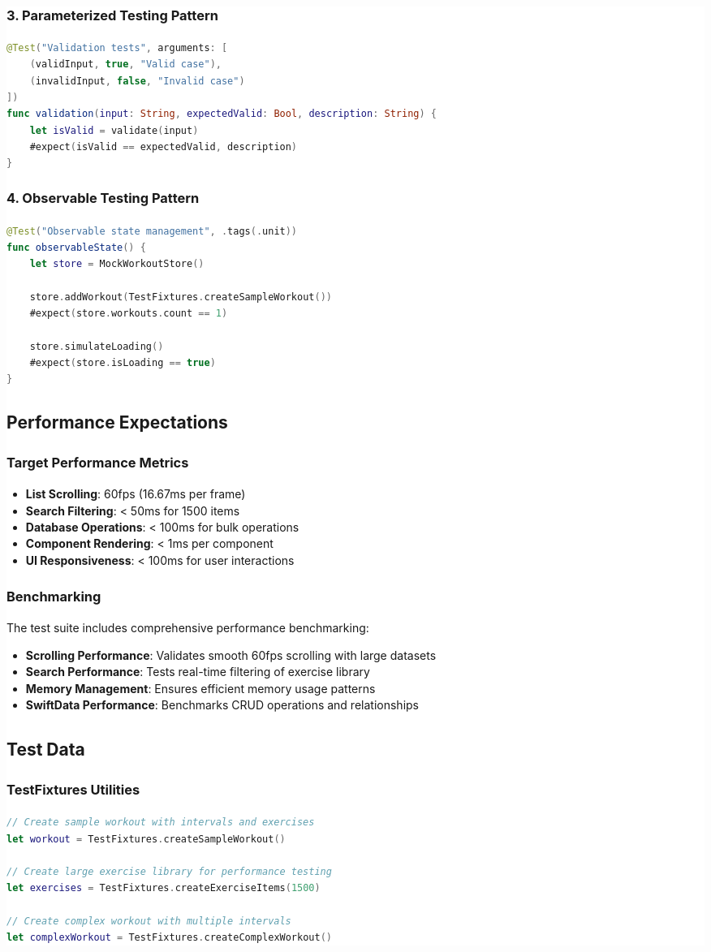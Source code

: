 ### 3. Parameterized Testing Pattern

```swift
@Test("Validation tests", arguments: [
    (validInput, true, "Valid case"),
    (invalidInput, false, "Invalid case")
])
func validation(input: String, expectedValid: Bool, description: String) {
    let isValid = validate(input)
    #expect(isValid == expectedValid, description)
}
```

### 4. Observable Testing Pattern

```swift
@Test("Observable state management", .tags(.unit))
func observableState() {
    let store = MockWorkoutStore()
    
    store.addWorkout(TestFixtures.createSampleWorkout())
    #expect(store.workouts.count == 1)
    
    store.simulateLoading()
    #expect(store.isLoading == true)
}
```

## Performance Expectations

### Target Performance Metrics

- **List Scrolling**: 60fps (16.67ms per frame)
- **Search Filtering**: < 50ms for 1500 items
- **Database Operations**: < 100ms for bulk operations
- **Component Rendering**: < 1ms per component
- **UI Responsiveness**: < 100ms for user interactions

### Benchmarking

The test suite includes comprehensive performance benchmarking:

- **Scrolling Performance**: Validates smooth 60fps scrolling with large datasets
- **Search Performance**: Tests real-time filtering of exercise library
- **Memory Management**: Ensures efficient memory usage patterns
- **SwiftData Performance**: Benchmarks CRUD operations and relationships

## Test Data

### TestFixtures Utilities

```swift
// Create sample workout with intervals and exercises
let workout = TestFixtures.createSampleWorkout()

// Create large exercise library for performance testing
let exercises = TestFixtures.createExerciseItems(1500)

// Create complex workout with multiple intervals
let complexWorkout = TestFixtures.createComplexWorkout()
```

